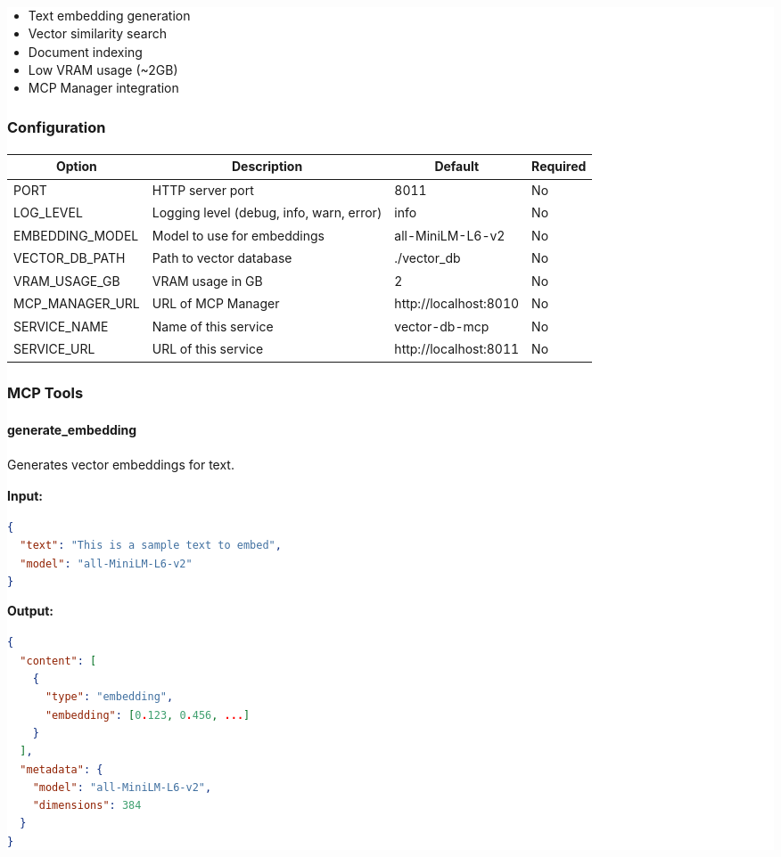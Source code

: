 - Text embedding generation
- Vector similarity search
- Document indexing
- Low VRAM usage (~2GB)
- MCP Manager integration

### Configuration

| Option | Description | Default | Required |
|--------|-------------|---------|----------|
| PORT | HTTP server port | 8011 | No |
| LOG_LEVEL | Logging level (debug, info, warn, error) | info | No |
| EMBEDDING_MODEL | Model to use for embeddings | all-MiniLM-L6-v2 | No |
| VECTOR_DB_PATH | Path to vector database | ./vector_db | No |
| VRAM_USAGE_GB | VRAM usage in GB | 2 | No |
| MCP_MANAGER_URL | URL of MCP Manager | http://localhost:8010 | No |
| SERVICE_NAME | Name of this service | vector-db-mcp | No |
| SERVICE_URL | URL of this service | http://localhost:8011 | No |

### MCP Tools

#### generate_embedding

Generates vector embeddings for text.

**Input:**
```json
{
  "text": "This is a sample text to embed",
  "model": "all-MiniLM-L6-v2"
}
```

**Output:**
```json
{
  "content": [
    {
      "type": "embedding",
      "embedding": [0.123, 0.456, ...]
    }
  ],
  "metadata": {
    "model": "all-MiniLM-L6-v2",
    "dimensions": 384
  }
}
```
